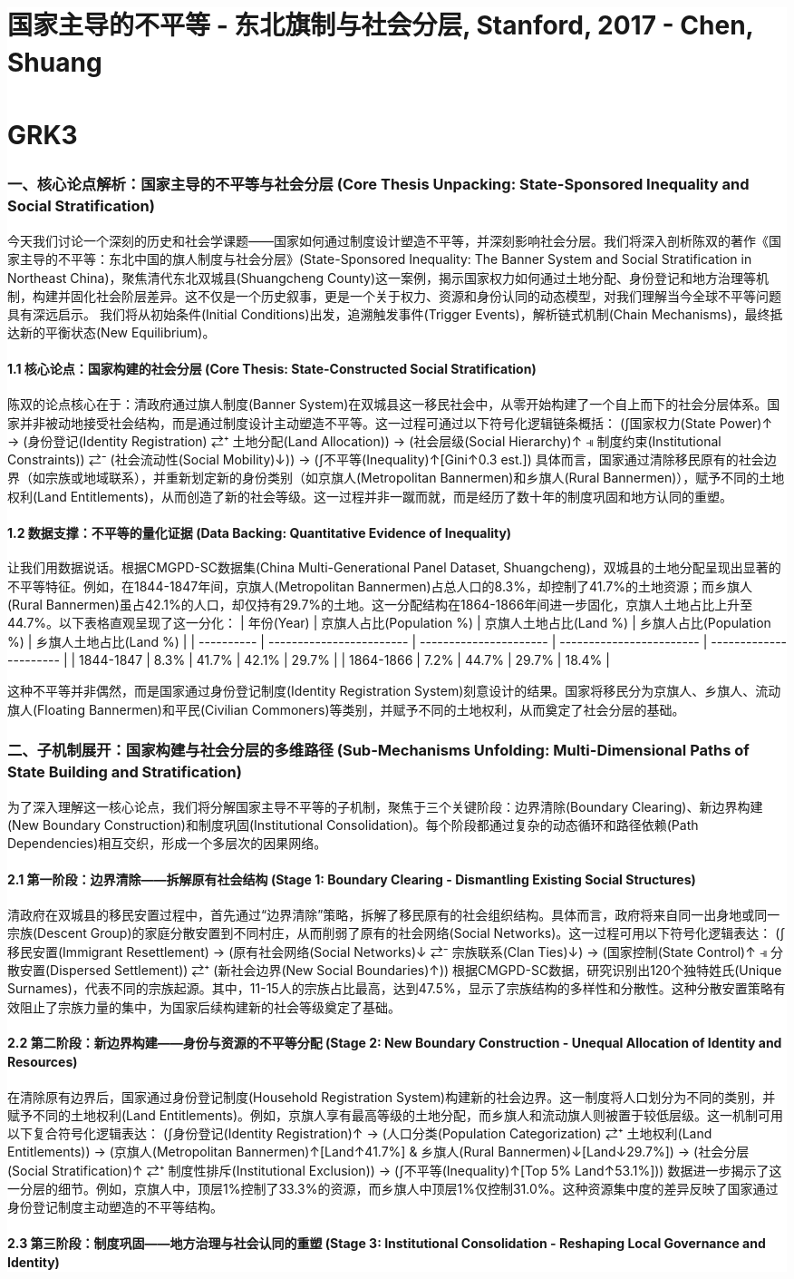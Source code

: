 # 国家主导的不平等 - 东北旗制与社会分层, Stanford, 2017 - Chen, Shuang

# GRK3

### 一、核心论点解析：国家主导的不平等与社会分层 (Core Thesis Unpacking: State-Sponsored Inequality and Social Stratification)
今天我们讨论一个深刻的历史和社会学课题——国家如何通过制度设计塑造不平等，并深刻影响社会分层。我们将深入剖析陈双的著作《国家主导的不平等：东北中国的旗人制度与社会分层》(State-Sponsored Inequality: The Banner System and Social Stratification in Northeast China)，聚焦清代东北双城县(Shuangcheng County)这一案例，揭示国家权力如何通过土地分配、身份登记和地方治理等机制，构建并固化社会阶层差异。这不仅是一个历史叙事，更是一个关于权力、资源和身份认同的动态模型，对我们理解当今全球不平等问题具有深远启示。
我们将从初始条件(Initial Conditions)出发，追溯触发事件(Trigger Events)，解析链式机制(Chain Mechanisms)，最终抵达新的平衡状态(New Equilibrium)。

#### 1.1 核心论点：国家构建的社会分层 (Core Thesis: State-Constructed Social Stratification)
陈双的论点核心在于：清政府通过旗人制度(Banner System)在双城县这一移民社会中，从零开始构建了一个自上而下的社会分层体系。国家并非被动地接受社会结构，而是通过制度设计主动塑造不平等。这一过程可通过以下符号化逻辑链条概括：
(∫国家权力(State Power)↑ → (身份登记(Identity Registration) ⇄⁺ 土地分配(Land Allocation)) → (社会层级(Social Hierarchy)↑ ⫣ 制度约束(Institutional Constraints)) ⇄⁻ (社会流动性(Social Mobility)↓)) → (∫不平等(Inequality)↑[Gini↑0.3 est.])
具体而言，国家通过清除移民原有的社会边界（如宗族或地域联系），并重新划定新的身份类别（如京旗人(Metropolitan Bannermen)和乡旗人(Rural Bannermen)），赋予不同的土地权利(Land Entitlements)，从而创造了新的社会等级。这一过程并非一蹴而就，而是经历了数十年的制度巩固和地方认同的重塑。
#### 1.2 数据支撑：不平等的量化证据 (Data Backing: Quantitative Evidence of Inequality)
让我们用数据说话。根据CMGPD-SC数据集(China Multi-Generational Panel Dataset, Shuangcheng)，双城县的土地分配呈现出显著的不平等特征。例如，在1844-1847年间，京旗人(Metropolitan Bannermen)占总人口的8.3%，却控制了41.7%的土地资源；而乡旗人(Rural Bannermen)虽占42.1%的人口，却仅持有29.7%的土地。这一分配结构在1864-1866年间进一步固化，京旗人土地占比上升至44.7%。以下表格直观呈现了这一分化：
| 年份(Year) | 京旗人占比(Population %) | 京旗人土地占比(Land %) | 乡旗人占比(Population %) | 乡旗人土地占比(Land %) |
| ---------- | ------------------------ | ---------------------- | ------------------------ | ---------------------- |
| 1844-1847  | 8.3%                     | 41.7%                  | 42.1%                    | 29.7%                  |
| 1864-1866  | 7.2%                     | 44.7%                  | 29.7%                    | 18.4%                  |

这种不平等并非偶然，而是国家通过身份登记制度(Identity Registration System)刻意设计的结果。国家将移民分为京旗人、乡旗人、流动旗人(Floating Bannermen)和平民(Civilian Commoners)等类别，并赋予不同的土地权利，从而奠定了社会分层的基础。
### 二、子机制展开：国家构建与社会分层的多维路径 (Sub-Mechanisms Unfolding: Multi-Dimensional Paths of State Building and Stratification)
为了深入理解这一核心论点，我们将分解国家主导不平等的子机制，聚焦于三个关键阶段：边界清除(Boundary Clearing)、新边界构建(New Boundary Construction)和制度巩固(Institutional Consolidation)。每个阶段都通过复杂的动态循环和路径依赖(Path Dependencies)相互交织，形成一个多层次的因果网络。
#### 2.1 第一阶段：边界清除——拆解原有社会结构 (Stage 1: Boundary Clearing - Dismantling Existing Social Structures)
清政府在双城县的移民安置过程中，首先通过“边界清除”策略，拆解了移民原有的社会组织结构。具体而言，政府将来自同一出身地或同一宗族(Descent Group)的家庭分散安置到不同村庄，从而削弱了原有的社会网络(Social Networks)。这一过程可用以下符号化逻辑表达：
(∫移民安置(Immigrant Resettlement) → (原有社会网络(Social Networks)↓ ⇄⁻ 宗族联系(Clan Ties)↓) → (国家控制(State Control)↑ ⫣ 分散安置(Dispersed Settlement)) ⇄⁺ (新社会边界(New Social Boundaries)↑))
根据CMGPD-SC数据，研究识别出120个独特姓氏(Unique Surnames)，代表不同的宗族起源。其中，11-15人的宗族占比最高，达到47.5%，显示了宗族结构的多样性和分散性。这种分散安置策略有效阻止了宗族力量的集中，为国家后续构建新的社会等级奠定了基础。
#### 2.2 第二阶段：新边界构建——身份与资源的不平等分配 (Stage 2: New Boundary Construction - Unequal Allocation of Identity and Resources)
在清除原有边界后，国家通过身份登记制度(Household Registration System)构建新的社会边界。这一制度将人口划分为不同的类别，并赋予不同的土地权利(Land Entitlements)。例如，京旗人享有最高等级的土地分配，而乡旗人和流动旗人则被置于较低层级。这一机制可用以下复合符号化逻辑表达：
(∫身份登记(Identity Registration)↑ → (人口分类(Population Categorization) ⇄⁺ 土地权利(Land Entitlements)) → (京旗人(Metropolitan Bannermen)↑[Land↑41.7%] & 乡旗人(Rural Bannermen)↓[Land↓29.7%]) → (社会分层(Social Stratification)↑ ⇄⁺ 制度性排斥(Institutional Exclusion)) → (∫不平等(Inequality)↑[Top 5% Land↑53.1%]))
数据进一步揭示了这一分层的细节。例如，京旗人中，顶层1%控制了33.3%的资源，而乡旗人中顶层1%仅控制31.0%。这种资源集中度的差异反映了国家通过身份登记制度主动塑造的不平等结构。
#### 2.3 第三阶段：制度巩固——地方治理与社会认同的重塑 (Stage 3: Institutional Consolidation - Reshaping Local Governance and Identity)